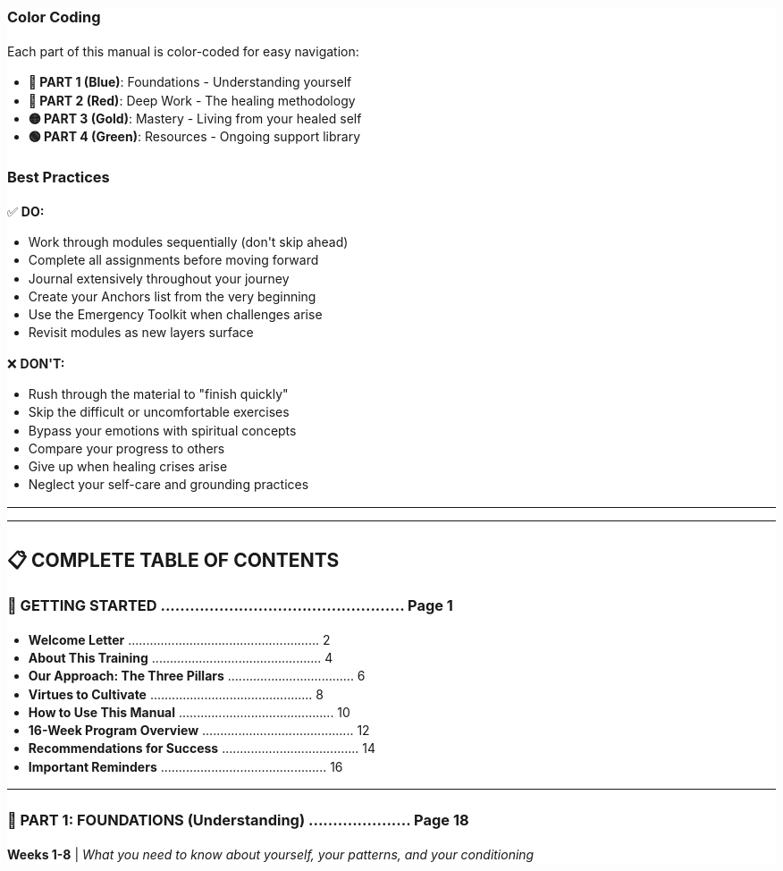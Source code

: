 ### Color Coding

Each part of this manual is color-coded for easy navigation:

- **🔵 PART 1 (Blue)**: Foundations - Understanding yourself
- **🔴 PART 2 (Red)**: Deep Work - The healing methodology
- **🟡 PART 3 (Gold)**: Mastery - Living from your healed self
- **🟢 PART 4 (Green)**: Resources - Ongoing support library

### Best Practices

✅ **DO:**
- Work through modules sequentially (don't skip ahead)
- Complete all assignments before moving forward
- Journal extensively throughout your journey
- Create your Anchors list from the very beginning
- Use the Emergency Toolkit when challenges arise
- Revisit modules as new layers surface

❌ **DON'T:**
- Rush through the material to "finish quickly"
- Skip the difficult or uncomfortable exercises
- Bypass your emotions with spiritual concepts
- Compare your progress to others
- Give up when healing crises arise
- Neglect your self-care and grounding practices

---

<div style="page-break-after: always;"></div>

---

## 📋 COMPLETE TABLE OF CONTENTS

### 🏁 GETTING STARTED .................................................. Page 1

- **Welcome Letter** ..................................................... 2
- **About This Training** ............................................... 4
- **Our Approach: The Three Pillars** ................................... 6
- **Virtues to Cultivate** ............................................. 8
- **How to Use This Manual** ........................................... 10
- **16-Week Program Overview** .......................................... 12
- **Recommendations for Success** ...................................... 14
- **Important Reminders** .............................................. 16

---

### 🔵 PART 1: FOUNDATIONS (Understanding) ..................... Page 18

**Weeks 1-8** | *What you need to know about yourself, your patterns, and your conditioning*
